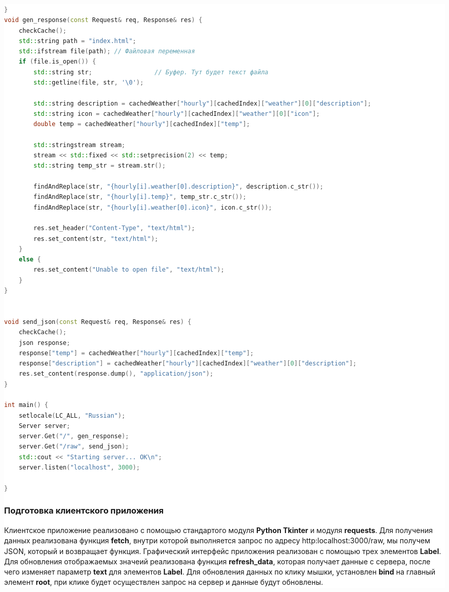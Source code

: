```c++
}
void gen_response(const Request& req, Response& res) {
    checkCache();
    std::string path = "index.html";
    std::ifstream file(path); // Файловая переменная
    if (file.is_open()) {
        std::string str;                 // Буфер. Тут будет текст файла
        std::getline(file, str, '\0');

        std::string description = cachedWeather["hourly"][cachedIndex]["weather"][0]["description"];
        std::string icon = cachedWeather["hourly"][cachedIndex]["weather"][0]["icon"];
        double temp = cachedWeather["hourly"][cachedIndex]["temp"];

        std::stringstream stream;
        stream << std::fixed << std::setprecision(2) << temp;
        std::string temp_str = stream.str();

        findAndReplace(str, "{hourly[i].weather[0].description}", description.c_str());
        findAndReplace(str, "{hourly[i].temp}", temp_str.c_str());
        findAndReplace(str, "{hourly[i].weather[0].icon}", icon.c_str());

        res.set_header("Content-Type", "text/html");
        res.set_content(str, "text/html");
    }
    else {
        res.set_content("Unable to open file", "text/html");
    }
}


void send_json(const Request& req, Response& res) {
    checkCache();
    json response;
    response["temp"] = cachedWeather["hourly"][cachedIndex]["temp"];
    response["description"] = cachedWeather["hourly"][cachedIndex]["weather"][0]["description"];
    res.set_content(response.dump(), "application/json");
}

int main() {
    setlocale(LC_ALL, "Russian");
	Server server;
	server.Get("/", gen_response);
    server.Get("/raw", send_json);
	std::cout << "Starting server... OK\n";
	server.listen("localhost", 3000);

}
```
### Подготовка клиентского приложения
Клиентское приложение реализовано с помощью стандартого модуля **Python Tkinter** и модуля **requests**. 
Для получения данных реализована функция **fetch**, внутри которой выполняется запрос по адресу http:localhost:3000/raw, мы получем JSON, который и возвращает функция.
Графический интерфейс приложения реализован с помощью трех элементов **Label**. Для обновления отображаемых значеий реализована функция **refresh_data**, которая получает данные с сервера, после чего изменяет параметр **text** для элементов **Label**. Для обновления данных по клику мышки, установлен **bind** на главный элемент **root**, при клике будет осуществлен запрос на сервер и данные будут обновлены.
